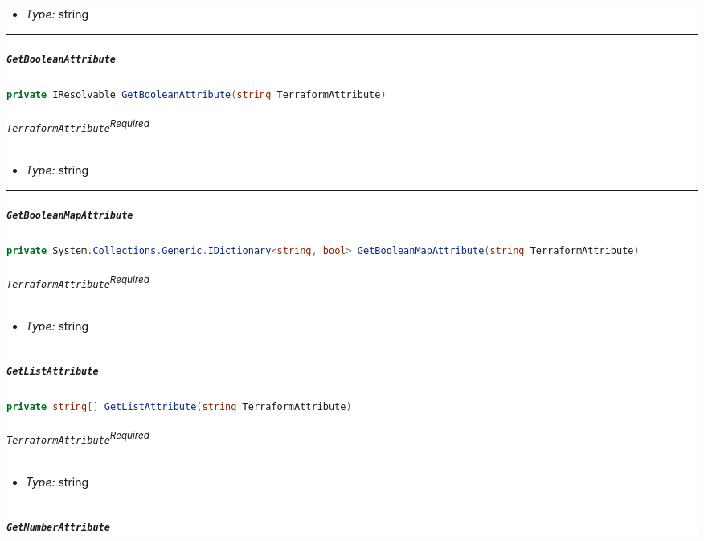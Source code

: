 - *Type:* string

---

##### `GetBooleanAttribute` <a name="GetBooleanAttribute" id="@cdktf/provider-cloudflare.apiShield.ApiShieldMessagesOutputReference.getBooleanAttribute"></a>

```csharp
private IResolvable GetBooleanAttribute(string TerraformAttribute)
```

###### `TerraformAttribute`<sup>Required</sup> <a name="TerraformAttribute" id="@cdktf/provider-cloudflare.apiShield.ApiShieldMessagesOutputReference.getBooleanAttribute.parameter.terraformAttribute"></a>

- *Type:* string

---

##### `GetBooleanMapAttribute` <a name="GetBooleanMapAttribute" id="@cdktf/provider-cloudflare.apiShield.ApiShieldMessagesOutputReference.getBooleanMapAttribute"></a>

```csharp
private System.Collections.Generic.IDictionary<string, bool> GetBooleanMapAttribute(string TerraformAttribute)
```

###### `TerraformAttribute`<sup>Required</sup> <a name="TerraformAttribute" id="@cdktf/provider-cloudflare.apiShield.ApiShieldMessagesOutputReference.getBooleanMapAttribute.parameter.terraformAttribute"></a>

- *Type:* string

---

##### `GetListAttribute` <a name="GetListAttribute" id="@cdktf/provider-cloudflare.apiShield.ApiShieldMessagesOutputReference.getListAttribute"></a>

```csharp
private string[] GetListAttribute(string TerraformAttribute)
```

###### `TerraformAttribute`<sup>Required</sup> <a name="TerraformAttribute" id="@cdktf/provider-cloudflare.apiShield.ApiShieldMessagesOutputReference.getListAttribute.parameter.terraformAttribute"></a>

- *Type:* string

---

##### `GetNumberAttribute` <a name="GetNumberAttribute" id="@cdktf/provider-cloudflare.apiShield.ApiShieldMessagesOutputReference.getNumberAttribute"></a>
